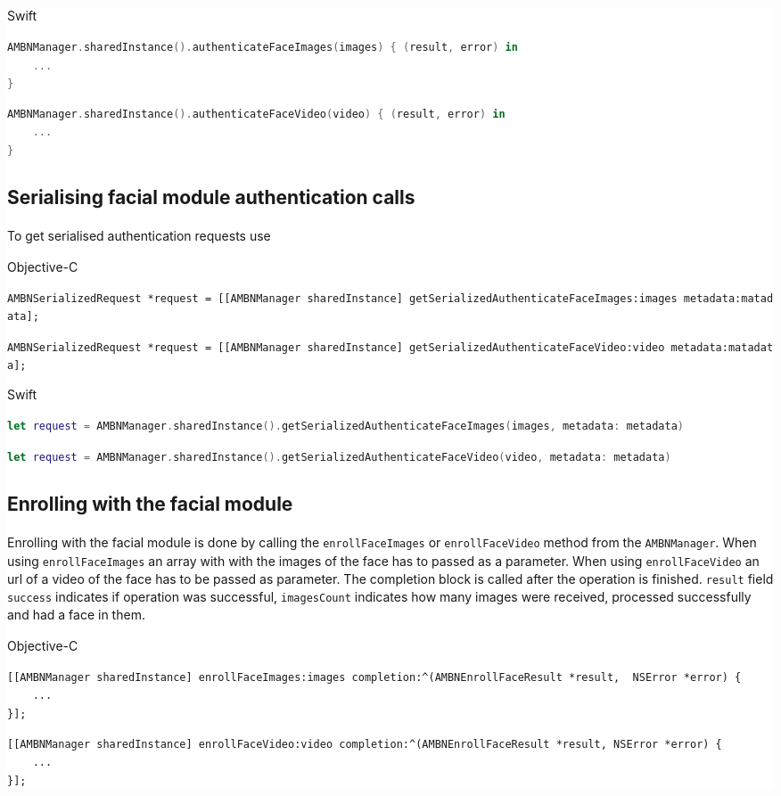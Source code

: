Swift
```Swift
AMBNManager.sharedInstance().authenticateFaceImages(images) { (result, error) in
    ...
}
```

```Swift
AMBNManager.sharedInstance().authenticateFaceVideo(video) { (result, error) in
    ...
}
```

## Serialising facial module authentication calls
To get serialised authentication requests use

Objective-C
```objective_c
AMBNSerializedRequest *request = [[AMBNManager sharedInstance] getSerializedAuthenticateFaceImages:images metadata:matadata];
```

```objective_c
AMBNSerializedRequest *request = [[AMBNManager sharedInstance] getSerializedAuthenticateFaceVideo:video metadata:matadata];
```

Swift
```Swift
let request = AMBNManager.sharedInstance().getSerializedAuthenticateFaceImages(images, metadata: metadata)
```

```Swift
let request = AMBNManager.sharedInstance().getSerializedAuthenticateFaceVideo(video, metadata: metadata)
```

## Enrolling with the facial module
Enrolling with the facial module is done by calling the `enrollFaceImages` or `enrollFaceVideo` method from the `AMBNManager`. When using `enrollFaceImages` an array with with the images of the face has to passed as a parameter. When using `enrollFaceVideo` an url of a video of the face has to be passed as parameter. The completion block is called after the operation is finished. `result` field  `success` indicates if operation was successful, `imagesCount` indicates how many images were received, processed successfully and had a face in them.

Objective-C
```objective_c
[[AMBNManager sharedInstance] enrollFaceImages:images completion:^(AMBNEnrollFaceResult *result,  NSError *error) {
    ...
}];
```

```objective_c
[[AMBNManager sharedInstance] enrollFaceVideo:video completion:^(AMBNEnrollFaceResult *result, NSError *error) {
    ...
}];
```
